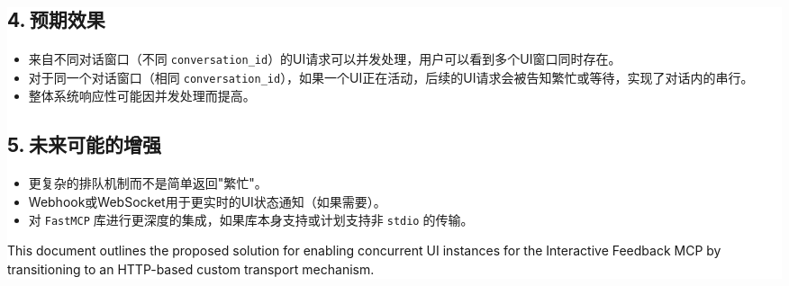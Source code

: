 ## 4. 预期效果

*   来自不同对话窗口（不同 `conversation_id`）的UI请求可以并发处理，用户可以看到多个UI窗口同时存在。
*   对于同一个对话窗口（相同 `conversation_id`），如果一个UI正在活动，后续的UI请求会被告知繁忙或等待，实现了对话内的串行。
*   整体系统响应性可能因并发处理而提高。

## 5. 未来可能的增强

*   更复杂的排队机制而不是简单返回"繁忙"。
*   Webhook或WebSocket用于更实时的UI状态通知（如果需要）。
*   对 `FastMCP` 库进行更深度的集成，如果库本身支持或计划支持非 `stdio` 的传输。

This document outlines the proposed solution for enabling concurrent UI instances for the Interactive Feedback MCP by transitioning to an HTTP-based custom transport mechanism. 